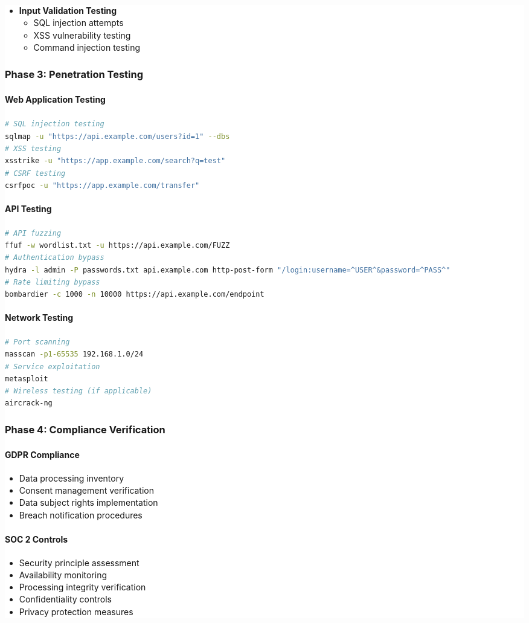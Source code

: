 - **Input Validation Testing**
  - SQL injection attempts
  - XSS vulnerability testing
  - Command injection testing

### Phase 3: Penetration Testing

#### Web Application Testing
```bash
# SQL injection testing
sqlmap -u "https://api.example.com/users?id=1" --dbs
# XSS testing
xsstrike -u "https://app.example.com/search?q=test"
# CSRF testing
csrfpoc -u "https://app.example.com/transfer"
```

#### API Testing
```bash
# API fuzzing
ffuf -w wordlist.txt -u https://api.example.com/FUZZ
# Authentication bypass
hydra -l admin -P passwords.txt api.example.com http-post-form "/login:username=^USER^&password=^PASS^"
# Rate limiting bypass
bombardier -c 1000 -n 10000 https://api.example.com/endpoint
```

#### Network Testing
```bash
# Port scanning
masscan -p1-65535 192.168.1.0/24
# Service exploitation
metasploit
# Wireless testing (if applicable)
aircrack-ng
```

### Phase 4: Compliance Verification

#### GDPR Compliance
- Data processing inventory
- Consent management verification
- Data subject rights implementation
- Breach notification procedures

#### SOC 2 Controls
- Security principle assessment
- Availability monitoring
- Processing integrity verification
- Confidentiality controls
- Privacy protection measures
